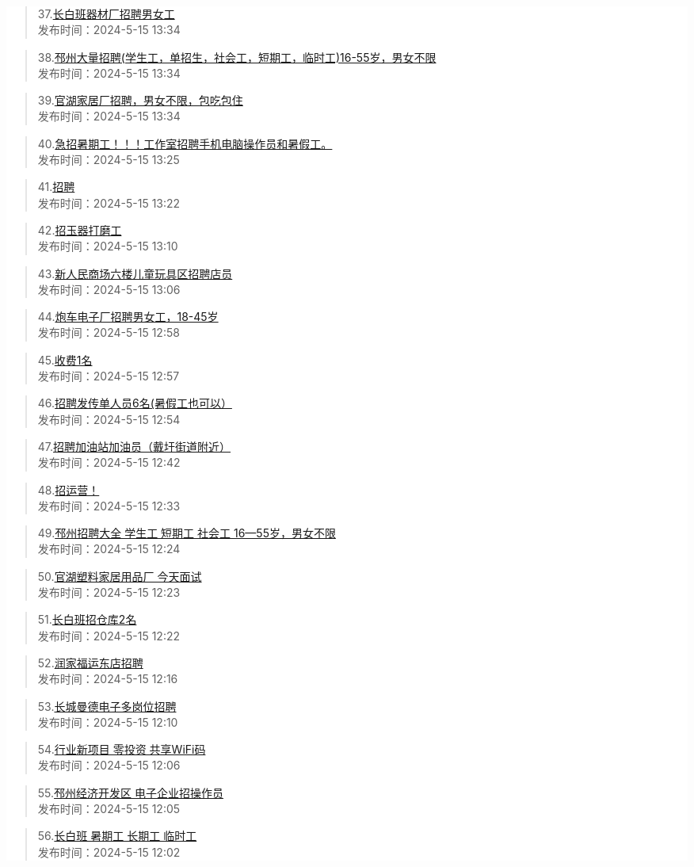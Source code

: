 >37.[长白班器材厂招聘男女工](https://www.pzzc.net/forum.php?mod=viewthread&tid=10418641)<br>
>发布时间：2024-5-15 13:34

>38.[邳州大量招聘(学生工，单招生，社会工，短期工，临时工)16-55岁，男女不限](https://www.pzzc.net/forum.php?mod=viewthread&tid=10418640)<br>
>发布时间：2024-5-15 13:34

>39.[官湖家居厂招聘，男女不限，包吃包住](https://www.pzzc.net/forum.php?mod=viewthread&tid=10418639)<br>
>发布时间：2024-5-15 13:34

>40.[急招暑期工！！！工作室招聘手机电脑操作员和暑假工。](https://www.pzzc.net/forum.php?mod=viewthread&tid=10418638)<br>
>发布时间：2024-5-15 13:25

>41.[招聘](https://www.pzzc.net/forum.php?mod=viewthread&tid=10418637)<br>
>发布时间：2024-5-15 13:22

>42.[招玉器打磨工](https://www.pzzc.net/forum.php?mod=viewthread&tid=10418631)<br>
>发布时间：2024-5-15 13:10

>43.[新人民商场六楼儿童玩具区招聘店员](https://www.pzzc.net/forum.php?mod=viewthread&tid=10418628)<br>
>发布时间：2024-5-15 13:06

>44.[炮车电子厂招聘男女工，18-45岁](https://www.pzzc.net/forum.php?mod=viewthread&tid=10418625)<br>
>发布时间：2024-5-15 12:58

>45.[收费1名](https://www.pzzc.net/forum.php?mod=viewthread&tid=10418624)<br>
>发布时间：2024-5-15 12:57

>46.[招聘发传单人员6名(暑假工也可以）](https://www.pzzc.net/forum.php?mod=viewthread&tid=10418623)<br>
>发布时间：2024-5-15 12:54

>47.[招聘加油站加油员（戴圩街道附近）](https://www.pzzc.net/forum.php?mod=viewthread&tid=10418621)<br>
>发布时间：2024-5-15 12:42

>48.[招运营！](https://www.pzzc.net/forum.php?mod=viewthread&tid=10418619)<br>
>发布时间：2024-5-15 12:33

>49.[邳州招聘大全  学生工 短期工 社会工 16—55岁，男女不限](https://www.pzzc.net/forum.php?mod=viewthread&tid=10418617)<br>
>发布时间：2024-5-15 12:24

>50.[官湖塑料家居用品厂 今天面试](https://www.pzzc.net/forum.php?mod=viewthread&tid=10418616)<br>
>发布时间：2024-5-15 12:23

>51.[长白班招仓库2名](https://www.pzzc.net/forum.php?mod=viewthread&tid=10418615)<br>
>发布时间：2024-5-15 12:22

>52.[润家福运东店招聘](https://www.pzzc.net/forum.php?mod=viewthread&tid=10418611)<br>
>发布时间：2024-5-15 12:16

>53.[长城曼德电子多岗位招聘](https://www.pzzc.net/forum.php?mod=viewthread&tid=10418609)<br>
>发布时间：2024-5-15 12:10

>54.[行业新项目 零投资 共享WiFi码](https://www.pzzc.net/forum.php?mod=viewthread&tid=10418607)<br>
>发布时间：2024-5-15 12:06

>55.[邳州经济开发区 电子企业招操作员](https://www.pzzc.net/forum.php?mod=viewthread&tid=10418606)<br>
>发布时间：2024-5-15 12:05

>56.[长白班 暑期工 长期工 临时工](https://www.pzzc.net/forum.php?mod=viewthread&tid=10418605)<br>
>发布时间：2024-5-15 12:02
